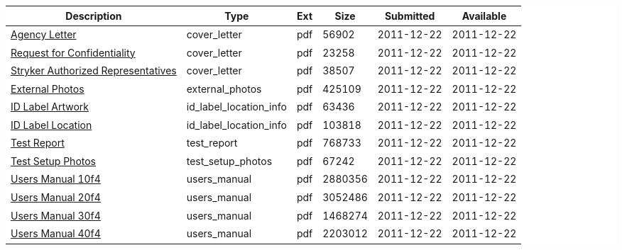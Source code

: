 | Description | Type | Ext | Size | Submitted | Available |
| ----------- | ---- | --- | ---- | --------- | --------- |
| [Agency Letter](Z7A-6390/568e72a2d3c9d9d69cd0e898363e08a1/1608332.pdf) | cover_letter | pdf | 56902 | 2011-12-22 | 2011-12-22 |
| [Request for Confidentiality](Z7A-6390/568e72a2d3c9d9d69cd0e898363e08a1/1608382.pdf) | cover_letter | pdf | 23258 | 2011-12-22 | 2011-12-22 |
| [Stryker Authorized Representatives](Z7A-6390/568e72a2d3c9d9d69cd0e898363e08a1/1608383.pdf) | cover_letter | pdf | 38507 | 2011-12-22 | 2011-12-22 |
| [External Photos](Z7A-6390/568e72a2d3c9d9d69cd0e898363e08a1/1608369.pdf) | external_photos | pdf | 425109 | 2011-12-22 | 2011-12-22 |
| [ID Label Artwork](Z7A-6390/568e72a2d3c9d9d69cd0e898363e08a1/1608370.pdf) | id_label_location_info | pdf | 63436 | 2011-12-22 | 2011-12-22 |
| [ID Label Location](Z7A-6390/568e72a2d3c9d9d69cd0e898363e08a1/1608371.pdf) | id_label_location_info | pdf | 103818 | 2011-12-22 | 2011-12-22 |
| [Test Report](Z7A-6390/568e72a2d3c9d9d69cd0e898363e08a1/1608375.pdf) | test_report | pdf | 768733 | 2011-12-22 | 2011-12-22 |
| [Test Setup Photos](Z7A-6390/568e72a2d3c9d9d69cd0e898363e08a1/1608376.pdf) | test_setup_photos | pdf | 67242 | 2011-12-22 | 2011-12-22 |
| [Users Manual 10f4](Z7A-6390/568e72a2d3c9d9d69cd0e898363e08a1/1608377.pdf) | users_manual | pdf | 2880356 | 2011-12-22 | 2011-12-22 |
| [Users Manual 20f4](Z7A-6390/568e72a2d3c9d9d69cd0e898363e08a1/1608378.pdf) | users_manual | pdf | 3052486 | 2011-12-22 | 2011-12-22 |
| [Users Manual 30f4](Z7A-6390/568e72a2d3c9d9d69cd0e898363e08a1/1608379.pdf) | users_manual | pdf | 1468274 | 2011-12-22 | 2011-12-22 |
| [Users Manual 40f4](Z7A-6390/568e72a2d3c9d9d69cd0e898363e08a1/1608380.pdf) | users_manual | pdf | 2203012 | 2011-12-22 | 2011-12-22 |
